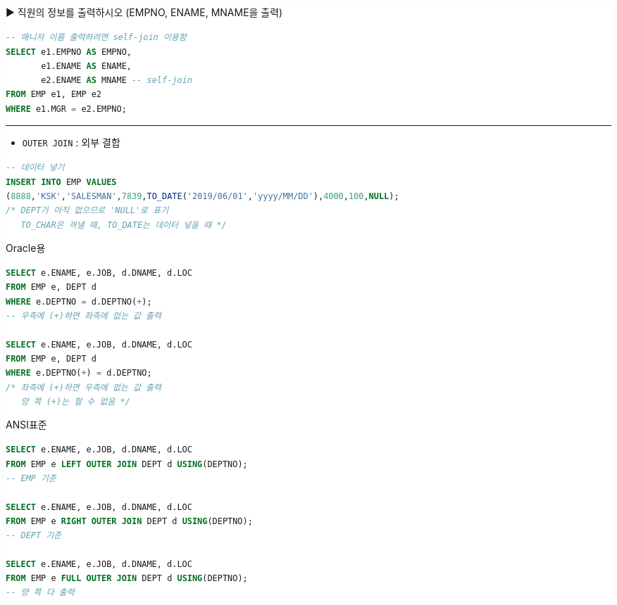 

▶ 직원의 정보를 출력하시오 (EMPNO, ENAME, MNAME을 출력)

```sql
-- 매니저 이름 출력하려면 self-join 이용함
SELECT e1.EMPNO AS EMPNO, 
       e1.ENAME AS ENAME,
       e2.ENAME AS MNAME -- self-join
FROM EMP e1, EMP e2
WHERE e1.MGR = e2.EMPNO;
```

-----------------------------------------------------------------------------------------------------------------------------------------------------------

- `OUTER JOIN` : 외부 결합 

```sql
-- 데이터 넣기
INSERT INTO EMP VALUES
(8888,'KSK','SALESMAN',7839,TO_DATE('2019/06/01','yyyy/MM/DD'),4000,100,NULL);
/* DEPT가 아직 없으므로 'NULL'로 표기
   TO_CHAR은 꺼낼 때, TO_DATE는 데이터 넣을 때 */
```

Oracle용

```SQL
SELECT e.ENAME, e.JOB, d.DNAME, d.LOC 
FROM EMP e, DEPT d 
WHERE e.DEPTNO = d.DEPTNO(+); 
-- 우측에 (+)하면 좌측에 없는 값 출력

SELECT e.ENAME, e.JOB, d.DNAME, d.LOC 
FROM EMP e, DEPT d 
WHERE e.DEPTNO(+) = d.DEPTNO;
/* 좌측에 (+)하면 우측에 없는 값 출력
   양 쪽 (+)는 할 수 없음 */
```

ANSI표준

```sql
SELECT e.ENAME, e.JOB, d.DNAME, d.LOC
FROM EMP e LEFT OUTER JOIN DEPT d USING(DEPTNO);
-- EMP 기준

SELECT e.ENAME, e.JOB, d.DNAME, d.LOC
FROM EMP e RIGHT OUTER JOIN DEPT d USING(DEPTNO);
-- DEPT 기준

SELECT e.ENAME, e.JOB, d.DNAME, d.LOC
FROM EMP e FULL OUTER JOIN DEPT d USING(DEPTNO);
-- 양 쪽 다 출력
```


